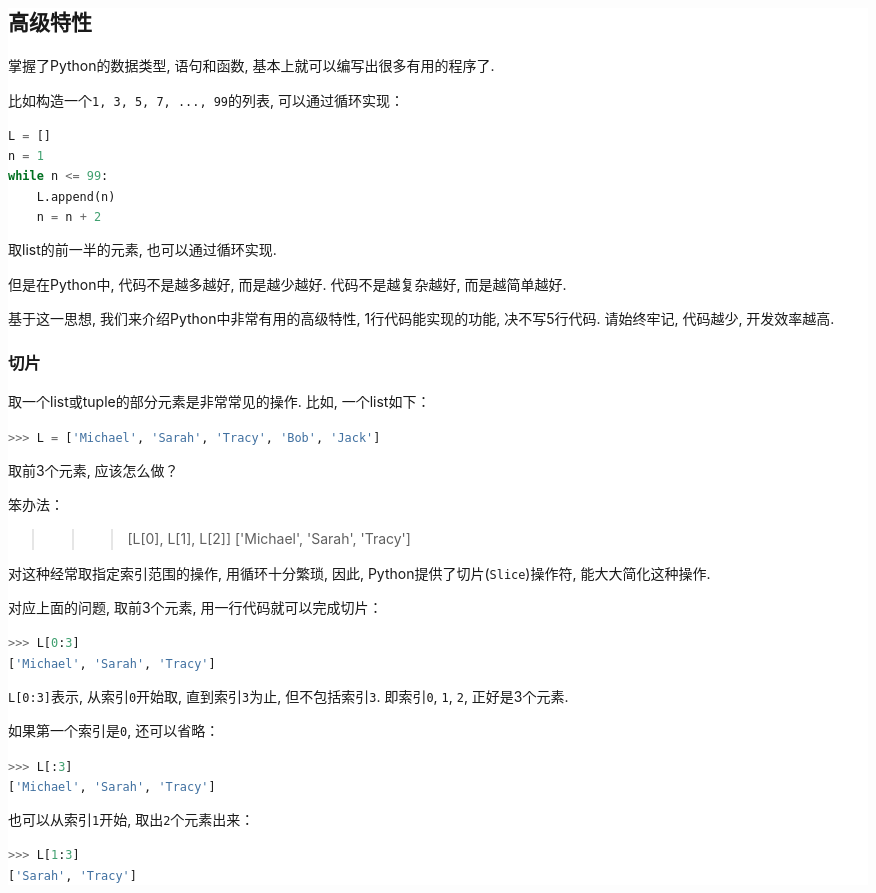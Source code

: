 ## 高级特性

掌握了Python的数据类型, 语句和函数, 基本上就可以编写出很多有用的程序了. 

比如构造一个`1, 3, 5, 7, ..., 99`的列表, 可以通过循环实现：

```python
L = []
n = 1
while n <= 99:
    L.append(n)
    n = n + 2
```

取list的前一半的元素, 也可以通过循环实现. 

但是在Python中, 代码不是越多越好, 而是越少越好. 
代码不是越复杂越好, 而是越简单越好. 

基于这一思想, 我们来介绍Python中非常有用的高级特性, 1行代码能实现的功能, 决不写5行代码. 
请始终牢记, 代码越少, 开发效率越高. 

### 切片

取一个list或tuple的部分元素是非常常见的操作. 比如, 一个list如下：

```python
>>> L = ['Michael', 'Sarah', 'Tracy', 'Bob', 'Jack']
```

取前3个元素, 应该怎么做？

笨办法：

>>> [L[0], L[1], L[2]]
['Michael', 'Sarah', 'Tracy']

对这种经常取指定索引范围的操作, 用循环十分繁琐, 因此, Python提供了切片(`Slice`)操作符, 能大大简化这种操作. 

对应上面的问题, 取前3个元素, 用一行代码就可以完成切片：

```python
>>> L[0:3]
['Michael', 'Sarah', 'Tracy']
```

`L[0:3]`表示, 从索引`0`开始取, 直到索引`3`为止, 但不包括索引`3`. 即索引`0`, `1`, `2`, 正好是3个元素. 

如果第一个索引是`0`, 还可以省略：

```python
>>> L[:3]
['Michael', 'Sarah', 'Tracy']
```

也可以从索引`1`开始, 取出`2`个元素出来：

```python
>>> L[1:3]
['Sarah', 'Tracy']
```


[Python 基础语法]: https://www.runoob.com/python/python-basic-syntax.html
[Python的官方网站查看文档]: http://docs.python.org/3/library/functions.html#abs